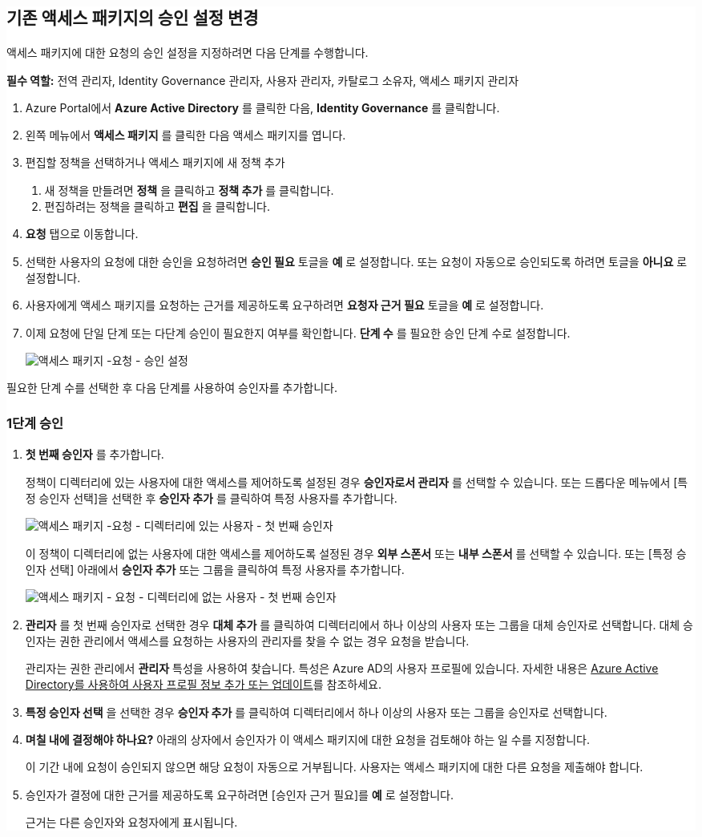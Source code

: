 
## <a name="change-approval-settings-of-an-existing-access-package"></a>기존 액세스 패키지의 승인 설정 변경

액세스 패키지에 대한 요청의 승인 설정을 지정하려면 다음 단계를 수행합니다.

**필수 역할:** 전역 관리자, Identity Governance 관리자, 사용자 관리자, 카탈로그 소유자, 액세스 패키지 관리자

1. Azure Portal에서 **Azure Active Directory** 를 클릭한 다음, **Identity Governance** 를 클릭합니다.

1. 왼쪽 메뉴에서 **액세스 패키지** 를 클릭한 다음 액세스 패키지를 엽니다.

1. 편집할 정책을 선택하거나 액세스 패키지에 새 정책 추가
    1. 새 정책을 만들려면 **정책** 을 클릭하고 **정책 추가** 를 클릭합니다.
    1. 편집하려는 정책을 클릭하고 **편집** 을 클릭합니다.

1. **요청** 탭으로 이동합니다.

1. 선택한 사용자의 요청에 대한 승인을 요청하려면 **승인 필요** 토글을 **예** 로 설정합니다. 또는 요청이 자동으로 승인되도록 하려면 토글을 **아니요** 로 설정합니다.

1. 사용자에게 액세스 패키지를 요청하는 근거를 제공하도록 요구하려면 **요청자 근거 필요** 토글을 **예** 로 설정합니다.
    
1. 이제 요청에 단일 단계 또는 다단계 승인이 필요한지 여부를 확인합니다. **단계 수** 를 필요한 승인 단계 수로 설정합니다.

    ![액세스 패키지 -요청 - 승인 설정](./media/entitlement-management-access-package-approval-policy/approval.png)


필요한 단계 수를 선택한 후 다음 단계를 사용하여 승인자를 추가합니다. 

### <a name="single-stage-approval"></a>1단계 승인

1. **첫 번째 승인자** 를 추가합니다.
    
    정책이 디렉터리에 있는 사용자에 대한 액세스를 제어하도록 설정된 경우 **승인자로서 관리자** 를 선택할 수 있습니다. 또는 드롭다운 메뉴에서 [특정 승인자 선택]을 선택한 후 **승인자 추가** 를 클릭하여 특정 사용자를 추가합니다.
    
    ![액세스 패키지 -요청 - 디렉터리에 있는 사용자 - 첫 번째 승인자](./media/entitlement-management-access-package-approval-policy/approval-single-stage-first-approver-manager.png)

    이 정책이 디렉터리에 없는 사용자에 대한 액세스를 제어하도록 설정된 경우 **외부 스폰서** 또는 **내부 스폰서** 를 선택할 수 있습니다. 또는 [특정 승인자 선택] 아래에서 **승인자 추가** 또는 그룹을 클릭하여 특정 사용자를 추가합니다.
    
    ![액세스 패키지 - 요청 - 디렉터리에 없는 사용자 - 첫 번째 승인자](./media/entitlement-management-access-package-approval-policy/out-directory-first-approver.png)
    
1. **관리자** 를 첫 번째 승인자로 선택한 경우 **대체 추가** 를 클릭하여 디렉터리에서 하나 이상의 사용자 또는 그룹을 대체 승인자로 선택합니다. 대체 승인자는 권한 관리에서 액세스를 요청하는 사용자의 관리자를 찾을 수 없는 경우 요청을 받습니다.

    관리자는 권한 관리에서 **관리자** 특성을 사용하여 찾습니다. 특성은 Azure AD의 사용자 프로필에 있습니다. 자세한 내용은 [Azure Active Directory를 사용하여 사용자 프로필 정보 추가 또는 업데이트](../fundamentals/active-directory-users-profile-azure-portal.md)를 참조하세요.

1. **특정 승인자 선택** 을 선택한 경우 **승인자 추가** 를 클릭하여 디렉터리에서 하나 이상의 사용자 또는 그룹을 승인자로 선택합니다.

1. **며칠 내에 결정해야 하나요?** 아래의 상자에서 승인자가 이 액세스 패키지에 대한 요청을 검토해야 하는 일 수를 지정합니다.

    이 기간 내에 요청이 승인되지 않으면 해당 요청이 자동으로 거부됩니다. 사용자는 액세스 패키지에 대한 다른 요청을 제출해야 합니다.

1. 승인자가 결정에 대한 근거를 제공하도록 요구하려면 [승인자 근거 필요]를 **예** 로 설정합니다.

    근거는 다른 승인자와 요청자에게 표시됩니다.
